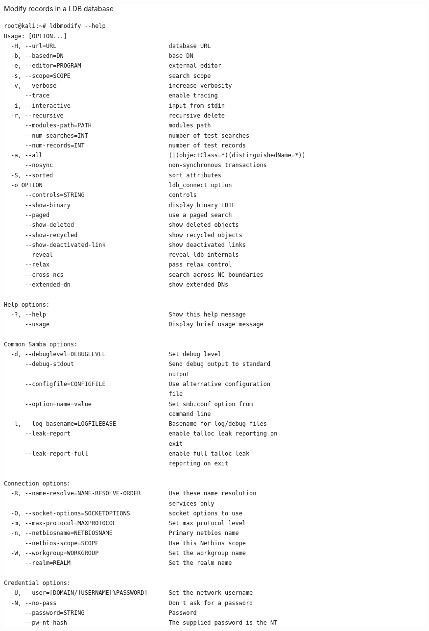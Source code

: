  Modify records in a LDB database
 
 ```
 root@kali:~# ldbmodify --help
 Usage: [OPTION...]
   -H, --url=URL                                database URL
   -b, --basedn=DN                              base DN
   -e, --editor=PROGRAM                         external editor
   -s, --scope=SCOPE                            search scope
   -v, --verbose                                increase verbosity
       --trace                                  enable tracing
   -i, --interactive                            input from stdin
   -r, --recursive                              recursive delete
       --modules-path=PATH                      modules path
       --num-searches=INT                       number of test searches
       --num-records=INT                        number of test records
   -a, --all                                    (|(objectClass=*)(distinguishedName=*))
       --nosync                                 non-synchronous transactions
   -S, --sorted                                 sort attributes
   -o OPTION                                    ldb_connect option
       --controls=STRING                        controls
       --show-binary                            display binary LDIF
       --paged                                  use a paged search
       --show-deleted                           show deleted objects
       --show-recycled                          show recycled objects
       --show-deactivated-link                  show deactivated links
       --reveal                                 reveal ldb internals
       --relax                                  pass relax control
       --cross-ncs                              search across NC boundaries
       --extended-dn                            show extended DNs
 
 Help options:
   -?, --help                                   Show this help message
       --usage                                  Display brief usage message
 
 Common Samba options:
   -d, --debuglevel=DEBUGLEVEL                  Set debug level
       --debug-stdout                           Send debug output to standard
                                                output
       --configfile=CONFIGFILE                  Use alternative configuration
                                                file
       --option=name=value                      Set smb.conf option from
                                                command line
   -l, --log-basename=LOGFILEBASE               Basename for log/debug files
       --leak-report                            enable talloc leak reporting on
                                                exit
       --leak-report-full                       enable full talloc leak
                                                reporting on exit
 
 Connection options:
   -R, --name-resolve=NAME-RESOLVE-ORDER        Use these name resolution
                                                services only
   -O, --socket-options=SOCKETOPTIONS           socket options to use
   -m, --max-protocol=MAXPROTOCOL               Set max protocol level
   -n, --netbiosname=NETBIOSNAME                Primary netbios name
       --netbios-scope=SCOPE                    Use this Netbios scope
   -W, --workgroup=WORKGROUP                    Set the workgroup name
       --realm=REALM                            Set the realm name
 
 Credential options:
   -U, --user=[DOMAIN/]USERNAME[%PASSWORD]      Set the network username
   -N, --no-pass                                Don't ask for a password
       --password=STRING                        Password
       --pw-nt-hash                             The supplied password is the NT
 ```